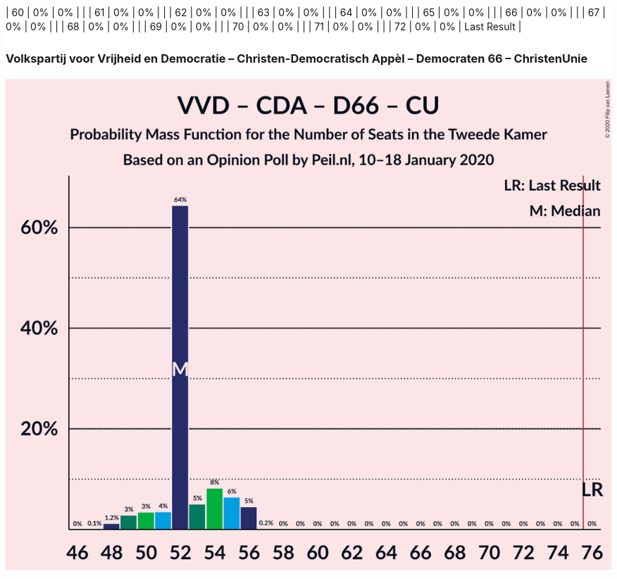 | 60 | 0% | 0% |  |
| 61 | 0% | 0% |  |
| 62 | 0% | 0% |  |
| 63 | 0% | 0% |  |
| 64 | 0% | 0% |  |
| 65 | 0% | 0% |  |
| 66 | 0% | 0% |  |
| 67 | 0% | 0% |  |
| 68 | 0% | 0% |  |
| 69 | 0% | 0% |  |
| 70 | 0% | 0% |  |
| 71 | 0% | 0% |  |
| 72 | 0% | 0% | Last Result |

### Volkspartij voor Vrijheid en Democratie – Christen-Democratisch Appèl – Democraten 66 – ChristenUnie

![Graph with seats probability mass function not yet produced](2020-01-18-Peilnl-coalitions-seats-pmf-vvd–cda–d66–cu.png "Seats Probability Mass Function")
